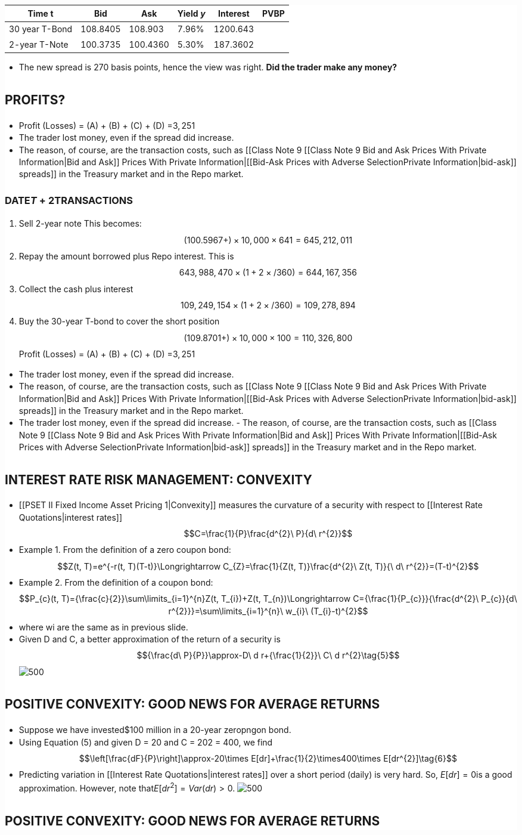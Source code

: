| Time t         | Bid        | Ask        | Yield $y$ | Interest   | PVBP |
| -------------- | ---------- | ---------- | --------- | ---------- | ---- |
| 30 year T-Bond | $108.8405$ | $108.903$  | $7.96\%$  | $1200.643$ |      |
| 2-year T-Note  | $100.3735$ | $100.4360$ | $5.30\%$  | $187.3602$ |      |

- The new spread is 270 basis points,  hence the view was right. **Did the trader make any money?**
## PROFITS?
- Profit (Losses) = (A) + (B) + (C) + (D) =$3,           251$
- The trader lost money,  even if the spread did increase.
- The reason,  of course,  are the transaction costs,  such as [[Class Note 9 [[Class Note 9 Bid and Ask Prices With Private Information|Bid and Ask]] Prices With Private Information|[[Bid-Ask Prices with Adverse SelectionPrivate Information|bid-ask]] spreads]] in the Treasury market and in the Repo market.
### DATE$T + 2$TRANSACTIONS
1. Sell 2-year note
	This becomes:$$(100.5967 +) \times 10,           000 \times 641 = 645,           212,           011$$
1. Repay the amount borrowed plus Repo interest. This is$$643,           988,           470 \times (1 + 2 \times /360) = 644,           167,           356$$
1. Collect the cash plus interest$$109,           249,           154 \times (1 + 2 \times /360) = 109,           278,           894$$
1. Buy the 30-year T-bond to cover the short position$$(109.8701 +) \times 10,           000 \times 100 = 110,           326,           800$$
  Profit (Losses) = (A) + (B) + (C) + (D) =$3,           251$
- The trader lost money,  even if the spread did increase.
- The reason,  of course,  are the transaction costs,  such as [[Class Note 9 [[Class Note 9 Bid and Ask Prices With Private Information|Bid and Ask]] Prices With Private Information|[[Bid-Ask Prices with Adverse SelectionPrivate Information|bid-ask]] spreads]] in the Treasury market and in the Repo market.
- The trader lost money,  even if the spread did increase. - The reason,  of course,  are the transaction costs,  such as [[Class Note 9 [[Class Note 9 Bid and Ask Prices With Private Information|Bid and Ask]] Prices With Private Information|[[Bid-Ask Prices with Adverse SelectionPrivate Information|bid-ask]] spreads]] in the
Treasury market and in the Repo market.
## INTEREST RATE RISK MANAGEMENT: CONVEXITY
- [[PSET II Fixed Income Asset Pricing 1|Convexity]] measures the curvature of a security with respect to [[Interest Rate Quotations|interest rates]]$$C=\frac{1}{P}\frac{d^{2}\ P}{d\ r^{2}}$$
- Example 1. From the definition of a zero coupon bond:$$Z(t,           T)=e^{-r(t,           T)(T-t)}\Longrightarrow C_{Z}=\frac{1}{Z(t,           T)}\frac{d^{2}\ Z(t,           T)}{\ d\ r^{2}}=(T-t)^{2}$$
- Example 2. From the definition of a coupon bond:$$P_{c}(t,           T)={\frac{c}{2}}\sum\limits_{i=1}^{n}Z(t,           T_{i})+Z(t,           T_{n})\Longrightarrow C={\frac{1}{P_{c}}}{\frac{d^{2}\ P_{c}}{d\ r^{2}}}=\sum\limits_{i=1}^{n}\ w_{i}\ (T_{i}-t)^{2}$$
- where wi are the same as in previous slide.
- Given D and C,  a better approximation of the return of a security is$${\frac{d\ P}{P}}\approx-D\ d r+{\frac{1}{2}}\ C\ d r^{2}\tag{5}$$
 ![500](Z.%20Clippings/Lecture%20Note%202-%20Interest%20Rate%20Risk%20Management%20And%20Factors-20240407055320856.png)
## POSITIVE CONVEXITY: GOOD NEWS FOR AVERAGE RETURNS
- Suppose we have invested$100 million in a 20-year zeropngon bond.
- Using Equation (5) and given D = 20 and C = 202 = 400,  we find$$\left[\frac{dF}{P}\right]\approx-20\times E[dr]+\frac{1}{2}\times400\times E[dr^{2}]\tag{6}$$
- Predicting variation in [[Interest Rate Quotations|interest rates]] over a short period (daily) is very hard. So,  $E[dr]=0$is a good approximation. However,  note that$E[dr^{2}]=Var(dr)>0$.
 ![500](Z.%20Clippings/Lecture%20Note%202-%20Interest%20Rate%20Risk%20Management%20And%20Factors-20240407055340553.png)
## POSITIVE CONVEXITY: GOOD NEWS FOR AVERAGE RETURNS
